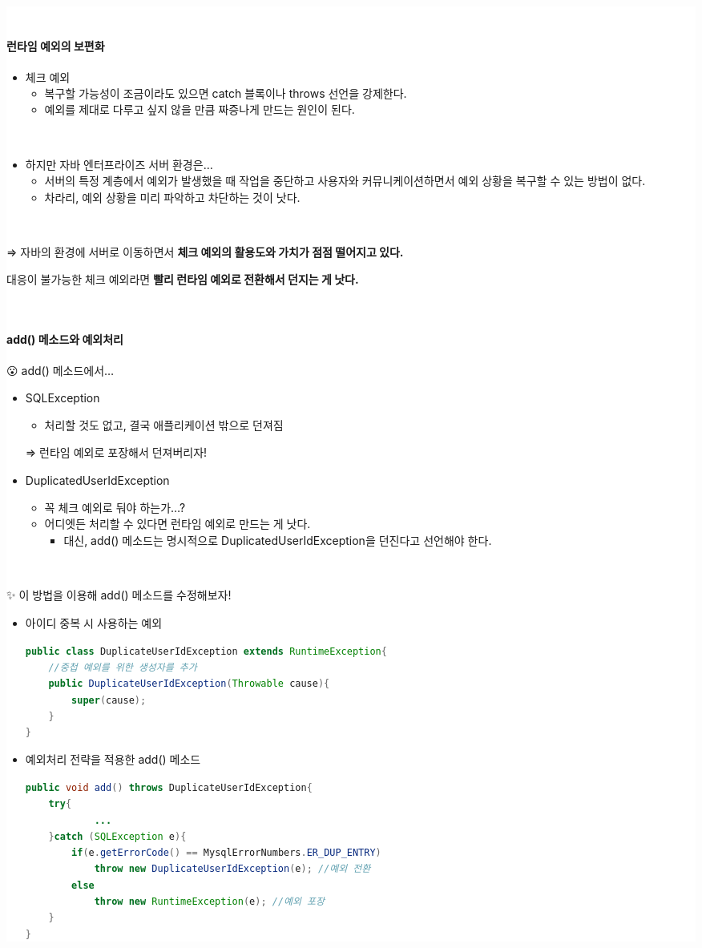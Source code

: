 <br>

#### 런타임 예외의 보편화

- 체크 예외
    - 복구할 가능성이 조금이라도 있으면 catch 블록이나 throws 선언을 강제한다.
    - 예외를 제대로 다루고 싶지 않을 만큼 짜증나게 만드는 원인이 된다.

<br>

- 하지만 자바 엔터프라이즈 서버 환경은…
    - 서버의 특정 계층에서 예외가 발생했을 때 작업을 중단하고 사용자와 커뮤니케이션하면서 예외 상황을 복구할 수 있는 방법이 없다.
    - 차라리, 예외 상황을 미리 파악하고 차단하는 것이 낫다.

<br>

⇒ 자바의 환경에 서버로 이동하면서 **체크 예외의 활용도와 가치가 점점 떨어지고 있다.**

대응이 불가능한 체크 예외라면 **빨리 런타임 예외로 전환해서 던지는 게 낫다.**

<br>

#### add() 메소드와 예외처리

😮 add() 메소드에서…

- SQLException
    - 처리할 것도 없고, 결국 애플리케이션 밖으로 던져짐
    
    ⇒ 런타임 예외로 포장해서 던져버리자!
    
- DuplicatedUserIdException
    - 꼭 체크 예외로 둬야 하는가…?
    - 어디엣든 처리할 수 있다면 런타임 예외로 만드는 게 낫다.
        - 대신, add() 메소드는 명시적으로 DuplicatedUserIdException을 던진다고 선언해야 한다.

<br>

✨ 이 방법을 이용해 add() 메소드를 수정해보자!

- 아이디 중복 시 사용하는 예외
    
    ```java
    public class DuplicateUserIdException extends RuntimeException{
        //중첩 예외를 위한 생성자를 추가
        public DuplicateUserIdException(Throwable cause){
            super(cause);
        }
    }
    ```
    

- 예외처리 전략을 적용한 add() 메소드
    
    ```java
    public void add() throws DuplicateUserIdException{
        try{
                ...
        }catch (SQLException e){
            if(e.getErrorCode() == MysqlErrorNumbers.ER_DUP_ENTRY)
                throw new DuplicateUserIdException(e); //예외 전환
            else
                throw new RuntimeException(e); //예외 포장
        }
    }
    ```
    